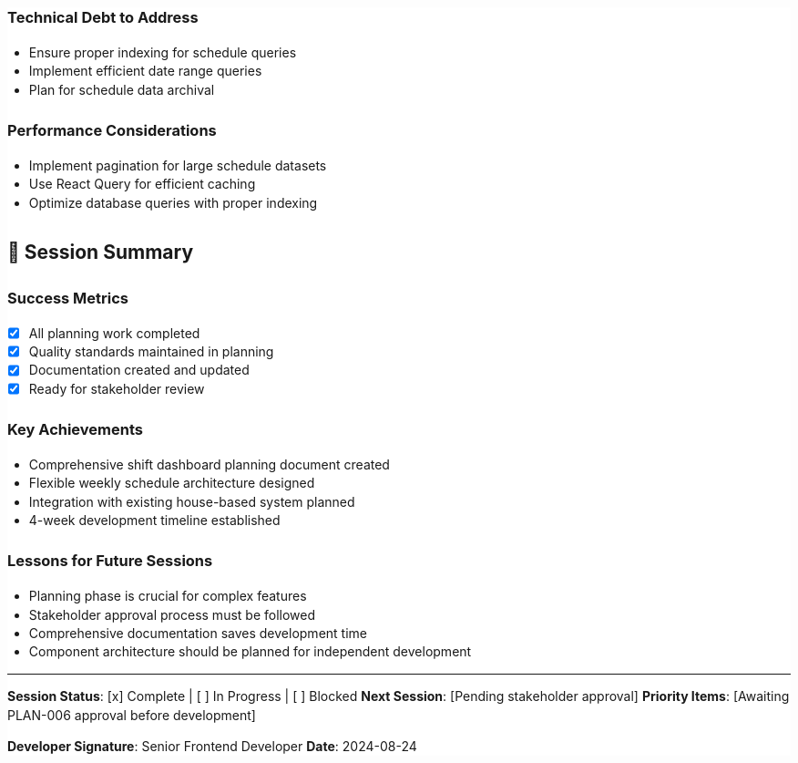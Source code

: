### Technical Debt to Address
- Ensure proper indexing for schedule queries
- Implement efficient date range queries
- Plan for schedule data archival

### Performance Considerations
- Implement pagination for large schedule datasets
- Use React Query for efficient caching
- Optimize database queries with proper indexing

## 🎉 Session Summary

### Success Metrics
- [x] All planning work completed
- [x] Quality standards maintained in planning
- [x] Documentation created and updated
- [x] Ready for stakeholder review

### Key Achievements
- Comprehensive shift dashboard planning document created
- Flexible weekly schedule architecture designed
- Integration with existing house-based system planned
- 4-week development timeline established

### Lessons for Future Sessions
- Planning phase is crucial for complex features
- Stakeholder approval process must be followed
- Comprehensive documentation saves development time
- Component architecture should be planned for independent development

---

**Session Status**: [x] Complete | [ ] In Progress | [ ] Blocked
**Next Session**: [Pending stakeholder approval]
**Priority Items**: [Awaiting PLAN-006 approval before development]

**Developer Signature**: Senior Frontend Developer
**Date**: 2024-08-24

